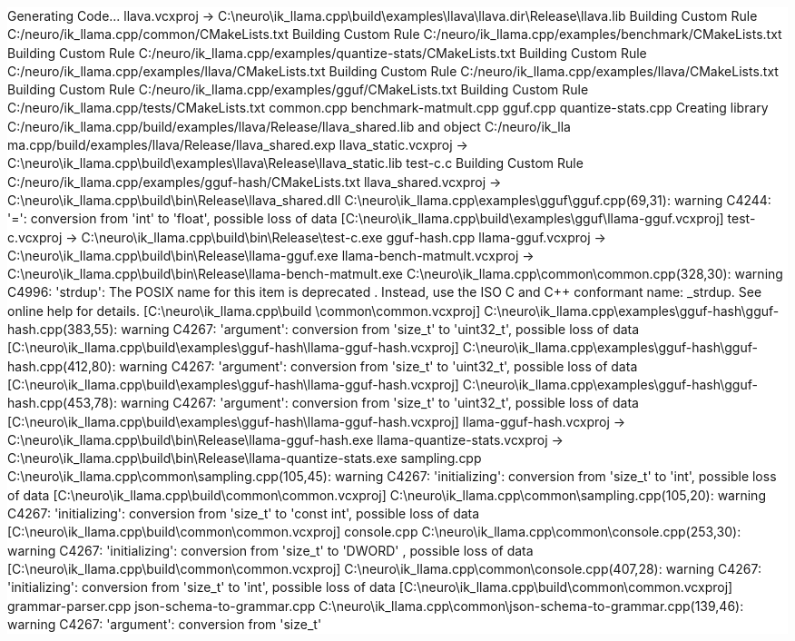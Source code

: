   Generating Code...
  llava.vcxproj -> C:\neuro\ik_llama.cpp\build\examples\llava\llava.dir\Release\llava.lib
  Building Custom Rule C:/neuro/ik_llama.cpp/common/CMakeLists.txt
  Building Custom Rule C:/neuro/ik_llama.cpp/examples/benchmark/CMakeLists.txt
  Building Custom Rule C:/neuro/ik_llama.cpp/examples/quantize-stats/CMakeLists.txt
  Building Custom Rule C:/neuro/ik_llama.cpp/examples/llava/CMakeLists.txt
  Building Custom Rule C:/neuro/ik_llama.cpp/examples/llava/CMakeLists.txt
  Building Custom Rule C:/neuro/ik_llama.cpp/examples/gguf/CMakeLists.txt
  Building Custom Rule C:/neuro/ik_llama.cpp/tests/CMakeLists.txt
  common.cpp
  benchmark-matmult.cpp
  gguf.cpp
  quantize-stats.cpp
     Creating library C:/neuro/ik_llama.cpp/build/examples/llava/Release/llava_shared.lib and object C:/neuro/ik_lla
  ma.cpp/build/examples/llava/Release/llava_shared.exp
  llava_static.vcxproj -> C:\neuro\ik_llama.cpp\build\examples\llava\Release\llava_static.lib
  test-c.c
  Building Custom Rule C:/neuro/ik_llama.cpp/examples/gguf-hash/CMakeLists.txt
  llava_shared.vcxproj -> C:\neuro\ik_llama.cpp\build\bin\Release\llava_shared.dll
C:\neuro\ik_llama.cpp\examples\gguf\gguf.cpp(69,31): warning C4244: '=': conversion from 'int' to 'float', possible
loss of data [C:\neuro\ik_llama.cpp\build\examples\gguf\llama-gguf.vcxproj]
  test-c.vcxproj -> C:\neuro\ik_llama.cpp\build\bin\Release\test-c.exe
  gguf-hash.cpp
  llama-gguf.vcxproj -> C:\neuro\ik_llama.cpp\build\bin\Release\llama-gguf.exe
  llama-bench-matmult.vcxproj -> C:\neuro\ik_llama.cpp\build\bin\Release\llama-bench-matmult.exe
C:\neuro\ik_llama.cpp\common\common.cpp(328,30): warning C4996: 'strdup': The POSIX name for this item is deprecated
. Instead, use the ISO C and C++ conformant name: _strdup. See online help for details. [C:\neuro\ik_llama.cpp\build
\common\common.vcxproj]
C:\neuro\ik_llama.cpp\examples\gguf-hash\gguf-hash.cpp(383,55): warning C4267: 'argument': conversion from 'size_t'
to 'uint32_t', possible loss of data [C:\neuro\ik_llama.cpp\build\examples\gguf-hash\llama-gguf-hash.vcxproj]
C:\neuro\ik_llama.cpp\examples\gguf-hash\gguf-hash.cpp(412,80): warning C4267: 'argument': conversion from 'size_t'
to 'uint32_t', possible loss of data [C:\neuro\ik_llama.cpp\build\examples\gguf-hash\llama-gguf-hash.vcxproj]
C:\neuro\ik_llama.cpp\examples\gguf-hash\gguf-hash.cpp(453,78): warning C4267: 'argument': conversion from 'size_t'
to 'uint32_t', possible loss of data [C:\neuro\ik_llama.cpp\build\examples\gguf-hash\llama-gguf-hash.vcxproj]
  llama-gguf-hash.vcxproj -> C:\neuro\ik_llama.cpp\build\bin\Release\llama-gguf-hash.exe
  llama-quantize-stats.vcxproj -> C:\neuro\ik_llama.cpp\build\bin\Release\llama-quantize-stats.exe
  sampling.cpp
C:\neuro\ik_llama.cpp\common\sampling.cpp(105,45): warning C4267: 'initializing': conversion from 'size_t' to 'int',
 possible loss of data [C:\neuro\ik_llama.cpp\build\common\common.vcxproj]
C:\neuro\ik_llama.cpp\common\sampling.cpp(105,20): warning C4267: 'initializing': conversion from 'size_t' to 'const
 int', possible loss of data [C:\neuro\ik_llama.cpp\build\common\common.vcxproj]
  console.cpp
C:\neuro\ik_llama.cpp\common\console.cpp(253,30): warning C4267: 'initializing': conversion from 'size_t' to 'DWORD'
, possible loss of data [C:\neuro\ik_llama.cpp\build\common\common.vcxproj]
C:\neuro\ik_llama.cpp\common\console.cpp(407,28): warning C4267: 'initializing': conversion from 'size_t' to 'int',
possible loss of data [C:\neuro\ik_llama.cpp\build\common\common.vcxproj]
  grammar-parser.cpp
  json-schema-to-grammar.cpp
C:\neuro\ik_llama.cpp\common\json-schema-to-grammar.cpp(139,46): warning C4267: 'argument': conversion from 'size_t'